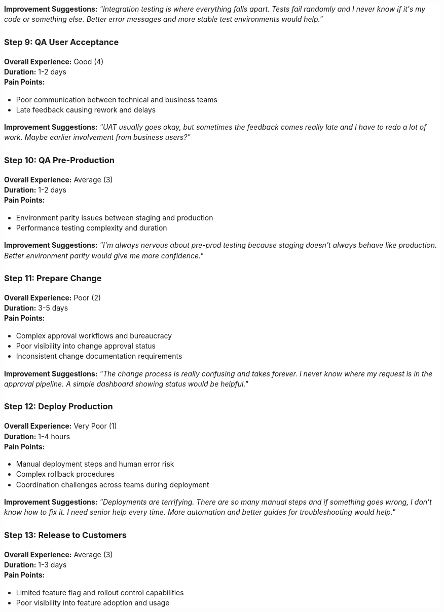**Improvement Suggestions:** *"Integration testing is where everything falls apart. Tests fail randomly and I never know if it's my code or something else. Better error messages and more stable test environments would help."*

### Step 9: QA User Acceptance
**Overall Experience:** Good (4)  
**Duration:** 1-2 days  
**Pain Points:**
- Poor communication between technical and business teams
- Late feedback causing rework and delays

**Improvement Suggestions:** *"UAT usually goes okay, but sometimes the feedback comes really late and I have to redo a lot of work. Maybe earlier involvement from business users?"*

### Step 10: QA Pre-Production
**Overall Experience:** Average (3)  
**Duration:** 1-2 days  
**Pain Points:**
- Environment parity issues between staging and production
- Performance testing complexity and duration

**Improvement Suggestions:** *"I'm always nervous about pre-prod testing because staging doesn't always behave like production. Better environment parity would give me more confidence."*

### Step 11: Prepare Change
**Overall Experience:** Poor (2)  
**Duration:** 3-5 days  
**Pain Points:**
- Complex approval workflows and bureaucracy
- Poor visibility into change approval status
- Inconsistent change documentation requirements

**Improvement Suggestions:** *"The change process is really confusing and takes forever. I never know where my request is in the approval pipeline. A simple dashboard showing status would be helpful."*

### Step 12: Deploy Production
**Overall Experience:** Very Poor (1)  
**Duration:** 1-4 hours  
**Pain Points:**
- Manual deployment steps and human error risk
- Complex rollback procedures
- Coordination challenges across teams during deployment

**Improvement Suggestions:** *"Deployments are terrifying. There are so many manual steps and if something goes wrong, I don't know how to fix it. I need senior help every time. More automation and better guides for troubleshooting would help."*

### Step 13: Release to Customers
**Overall Experience:** Average (3)  
**Duration:** 1-3 days  
**Pain Points:**
- Limited feature flag and rollout control capabilities
- Poor visibility into feature adoption and usage
